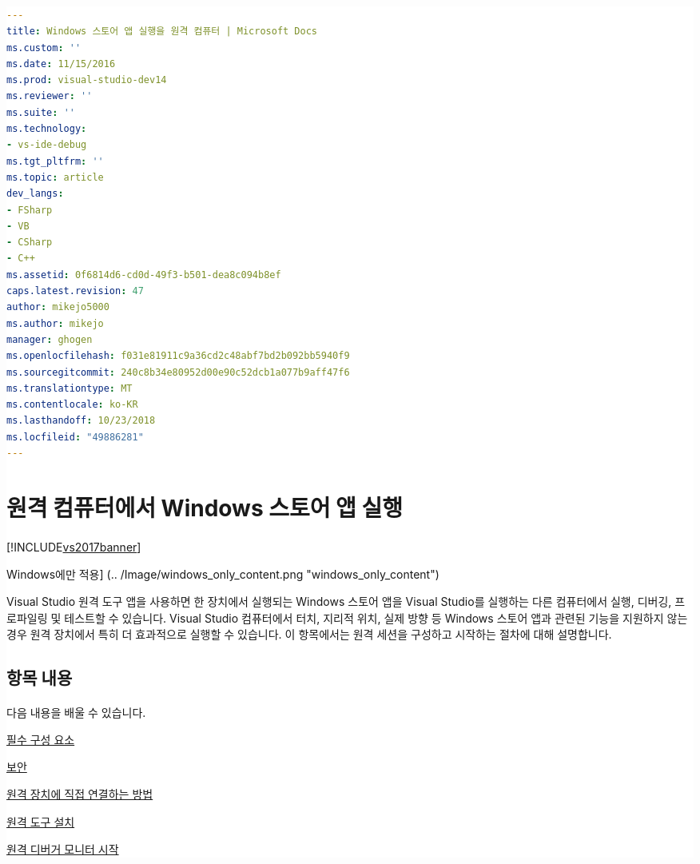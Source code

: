 ```yaml
---
title: Windows 스토어 앱 실행을 원격 컴퓨터 | Microsoft Docs
ms.custom: ''
ms.date: 11/15/2016
ms.prod: visual-studio-dev14
ms.reviewer: ''
ms.suite: ''
ms.technology:
- vs-ide-debug
ms.tgt_pltfrm: ''
ms.topic: article
dev_langs:
- FSharp
- VB
- CSharp
- C++
ms.assetid: 0f6814d6-cd0d-49f3-b501-dea8c094b8ef
caps.latest.revision: 47
author: mikejo5000
ms.author: mikejo
manager: ghogen
ms.openlocfilehash: f031e81911c9a36cd2c48abf7bd2b092bb5940f9
ms.sourcegitcommit: 240c8b34e80952d00e90c52dcb1a077b9aff47f6
ms.translationtype: MT
ms.contentlocale: ko-KR
ms.lasthandoff: 10/23/2018
ms.locfileid: "49886281"
---
```

# <a name="run-windows-store-apps-on-a-remote-machine"></a>원격 컴퓨터에서 Windows 스토어 앱 실행
[!INCLUDE[vs2017banner](../includes/vs2017banner.md)]

Windows에만 적용] (.. /Image/windows_only_content.png "windows_only_content")  
  
 Visual Studio 원격 도구 앱을 사용하면 한 장치에서 실행되는 Windows 스토어 앱을 Visual Studio를 실행하는 다른 컴퓨터에서 실행, 디버깅, 프로파일링 및 테스트할 수 있습니다. Visual Studio 컴퓨터에서 터치, 지리적 위치, 실제 방향 등 Windows 스토어 앱과 관련된 기능을 지원하지 않는 경우 원격 장치에서 특히 더 효과적으로 실행할 수 있습니다. 이 항목에서는 원격 세션을 구성하고 시작하는 절차에 대해 설명합니다.  
  
##  <a name="BKMK_In_this_topic"></a> 항목 내용  
 다음 내용을 배울 수 있습니다.  
  
 [필수 구성 요소](#BKMK_Prerequisites)  
  
 [보안](#BKMK_Security)  
  
 [원격 장치에 직접 연결하는 방법](#BKMK_DirectConnect)  
  
 [원격 도구 설치](#BKMK_Installing_the_Remote_Tools)  
  
 [원격 디버거 모니터 시작](#BKMK_Starting_the_Remote_Debugger_Monitor)  
  